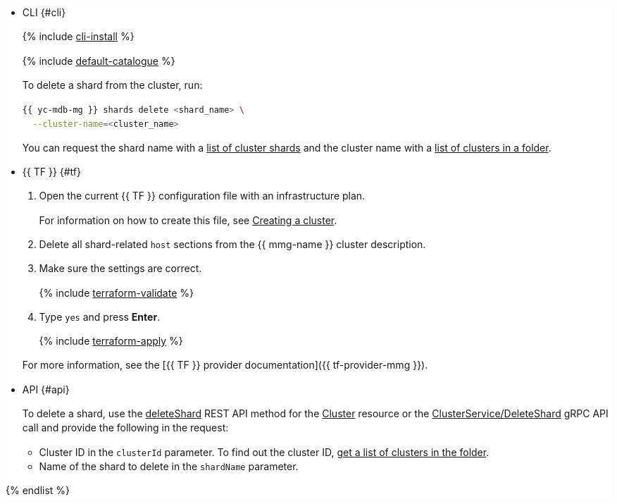 - CLI {#cli}

   {% include [cli-install](../../_includes/cli-install.md) %}

   {% include [default-catalogue](../../_includes/default-catalogue.md) %}

   To delete a shard from the cluster, run:

   ```bash
   {{ yc-mdb-mg }} shards delete <shard_name> \
     --cluster-name=<cluster_name>
   ```

   You can request the shard name with a [list of cluster shards](#list-shards) and the cluster name with a [list of clusters in a folder](cluster-list.md#list-clusters).

- {{ TF }} {#tf}

   1. Open the current {{ TF }} configuration file with an infrastructure plan.

      For information on how to create this file, see [Creating a cluster](cluster-create.md).

   1. Delete all shard-related `host` sections from the {{ mmg-name }} cluster description.
   1. Make sure the settings are correct.

      {% include [terraform-validate](../../_includes/mdb/terraform/validate.md) %}

   1. Type `yes` and press **Enter**.

      {% include [terraform-apply](../../_includes/mdb/terraform/apply.md) %}

   For more information, see the [{{ TF }} provider documentation]({{ tf-provider-mmg }}).

- API {#api}

   To delete a shard, use the [deleteShard](../api-ref/Cluster/deleteShard.md) REST API method for the [Cluster](../api-ref/Cluster/index.md) resource or the [ClusterService/DeleteShard](../api-ref/grpc/cluster_service.md#DeleteShard) gRPC API call and provide the following in the request:

   * Cluster ID in the `clusterId` parameter. To find out the cluster ID, [get a list of clusters in the folder](cluster-list.md#list-clusters).
   * Name of the shard to delete in the `shardName` parameter.

{% endlist %}